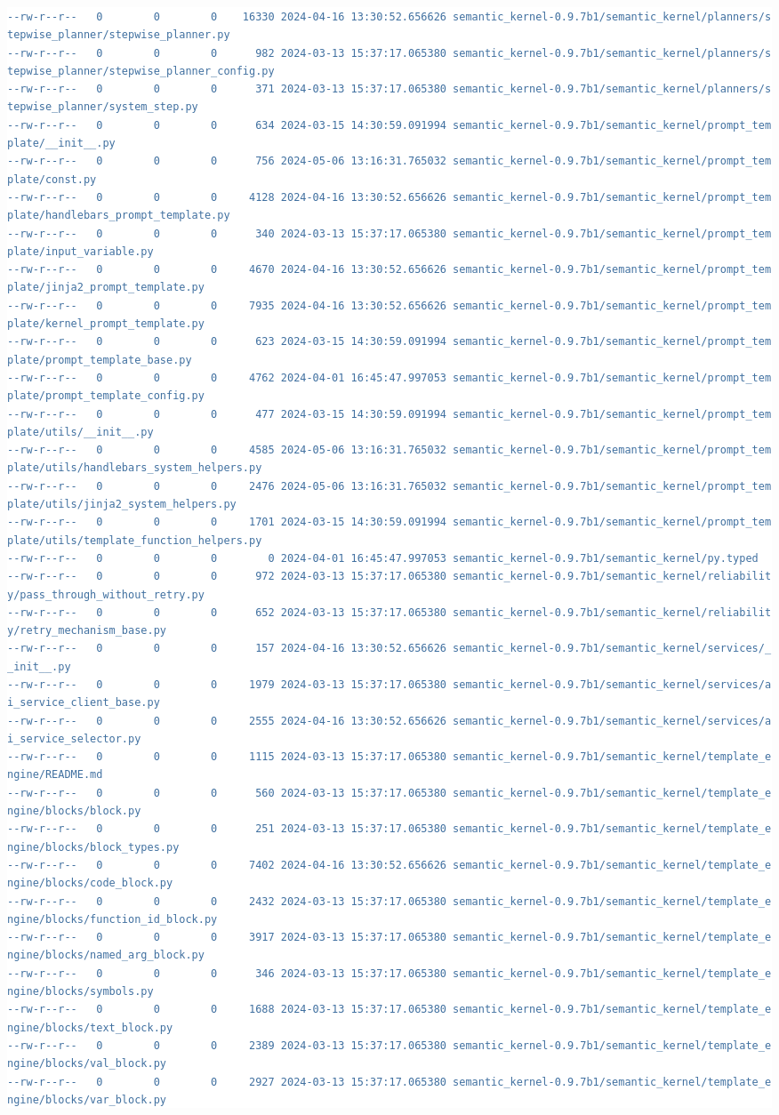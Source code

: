 ```diff
--rw-r--r--   0        0        0    16330 2024-04-16 13:30:52.656626 semantic_kernel-0.9.7b1/semantic_kernel/planners/stepwise_planner/stepwise_planner.py
--rw-r--r--   0        0        0      982 2024-03-13 15:37:17.065380 semantic_kernel-0.9.7b1/semantic_kernel/planners/stepwise_planner/stepwise_planner_config.py
--rw-r--r--   0        0        0      371 2024-03-13 15:37:17.065380 semantic_kernel-0.9.7b1/semantic_kernel/planners/stepwise_planner/system_step.py
--rw-r--r--   0        0        0      634 2024-03-15 14:30:59.091994 semantic_kernel-0.9.7b1/semantic_kernel/prompt_template/__init__.py
--rw-r--r--   0        0        0      756 2024-05-06 13:16:31.765032 semantic_kernel-0.9.7b1/semantic_kernel/prompt_template/const.py
--rw-r--r--   0        0        0     4128 2024-04-16 13:30:52.656626 semantic_kernel-0.9.7b1/semantic_kernel/prompt_template/handlebars_prompt_template.py
--rw-r--r--   0        0        0      340 2024-03-13 15:37:17.065380 semantic_kernel-0.9.7b1/semantic_kernel/prompt_template/input_variable.py
--rw-r--r--   0        0        0     4670 2024-04-16 13:30:52.656626 semantic_kernel-0.9.7b1/semantic_kernel/prompt_template/jinja2_prompt_template.py
--rw-r--r--   0        0        0     7935 2024-04-16 13:30:52.656626 semantic_kernel-0.9.7b1/semantic_kernel/prompt_template/kernel_prompt_template.py
--rw-r--r--   0        0        0      623 2024-03-15 14:30:59.091994 semantic_kernel-0.9.7b1/semantic_kernel/prompt_template/prompt_template_base.py
--rw-r--r--   0        0        0     4762 2024-04-01 16:45:47.997053 semantic_kernel-0.9.7b1/semantic_kernel/prompt_template/prompt_template_config.py
--rw-r--r--   0        0        0      477 2024-03-15 14:30:59.091994 semantic_kernel-0.9.7b1/semantic_kernel/prompt_template/utils/__init__.py
--rw-r--r--   0        0        0     4585 2024-05-06 13:16:31.765032 semantic_kernel-0.9.7b1/semantic_kernel/prompt_template/utils/handlebars_system_helpers.py
--rw-r--r--   0        0        0     2476 2024-05-06 13:16:31.765032 semantic_kernel-0.9.7b1/semantic_kernel/prompt_template/utils/jinja2_system_helpers.py
--rw-r--r--   0        0        0     1701 2024-03-15 14:30:59.091994 semantic_kernel-0.9.7b1/semantic_kernel/prompt_template/utils/template_function_helpers.py
--rw-r--r--   0        0        0        0 2024-04-01 16:45:47.997053 semantic_kernel-0.9.7b1/semantic_kernel/py.typed
--rw-r--r--   0        0        0      972 2024-03-13 15:37:17.065380 semantic_kernel-0.9.7b1/semantic_kernel/reliability/pass_through_without_retry.py
--rw-r--r--   0        0        0      652 2024-03-13 15:37:17.065380 semantic_kernel-0.9.7b1/semantic_kernel/reliability/retry_mechanism_base.py
--rw-r--r--   0        0        0      157 2024-04-16 13:30:52.656626 semantic_kernel-0.9.7b1/semantic_kernel/services/__init__.py
--rw-r--r--   0        0        0     1979 2024-03-13 15:37:17.065380 semantic_kernel-0.9.7b1/semantic_kernel/services/ai_service_client_base.py
--rw-r--r--   0        0        0     2555 2024-04-16 13:30:52.656626 semantic_kernel-0.9.7b1/semantic_kernel/services/ai_service_selector.py
--rw-r--r--   0        0        0     1115 2024-03-13 15:37:17.065380 semantic_kernel-0.9.7b1/semantic_kernel/template_engine/README.md
--rw-r--r--   0        0        0      560 2024-03-13 15:37:17.065380 semantic_kernel-0.9.7b1/semantic_kernel/template_engine/blocks/block.py
--rw-r--r--   0        0        0      251 2024-03-13 15:37:17.065380 semantic_kernel-0.9.7b1/semantic_kernel/template_engine/blocks/block_types.py
--rw-r--r--   0        0        0     7402 2024-04-16 13:30:52.656626 semantic_kernel-0.9.7b1/semantic_kernel/template_engine/blocks/code_block.py
--rw-r--r--   0        0        0     2432 2024-03-13 15:37:17.065380 semantic_kernel-0.9.7b1/semantic_kernel/template_engine/blocks/function_id_block.py
--rw-r--r--   0        0        0     3917 2024-03-13 15:37:17.065380 semantic_kernel-0.9.7b1/semantic_kernel/template_engine/blocks/named_arg_block.py
--rw-r--r--   0        0        0      346 2024-03-13 15:37:17.065380 semantic_kernel-0.9.7b1/semantic_kernel/template_engine/blocks/symbols.py
--rw-r--r--   0        0        0     1688 2024-03-13 15:37:17.065380 semantic_kernel-0.9.7b1/semantic_kernel/template_engine/blocks/text_block.py
--rw-r--r--   0        0        0     2389 2024-03-13 15:37:17.065380 semantic_kernel-0.9.7b1/semantic_kernel/template_engine/blocks/val_block.py
--rw-r--r--   0        0        0     2927 2024-03-13 15:37:17.065380 semantic_kernel-0.9.7b1/semantic_kernel/template_engine/blocks/var_block.py
```